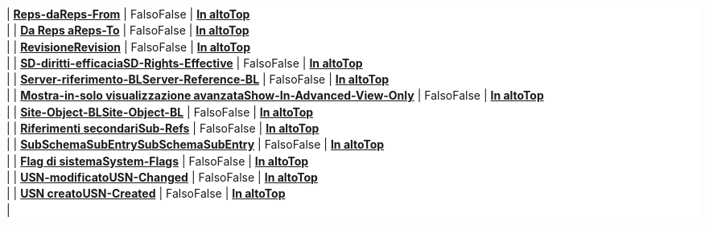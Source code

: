 | [<span data-ttu-id="94423-323">**Reps-da**</span><span class="sxs-lookup"><span data-stu-id="94423-323">**Reps-From**</span></span>](a-repsfrom.md)                                           | <span data-ttu-id="94423-324">Falso</span><span class="sxs-lookup"><span data-stu-id="94423-324">False</span></span>     | [<span data-ttu-id="94423-325">**In alto**</span><span class="sxs-lookup"><span data-stu-id="94423-325">**Top**</span></span>](c-top.md)<br/>              |
| [<span data-ttu-id="94423-326">**Da Reps a**</span><span class="sxs-lookup"><span data-stu-id="94423-326">**Reps-To**</span></span>](a-repsto.md)                                               | <span data-ttu-id="94423-327">Falso</span><span class="sxs-lookup"><span data-stu-id="94423-327">False</span></span>     | [<span data-ttu-id="94423-328">**In alto**</span><span class="sxs-lookup"><span data-stu-id="94423-328">**Top**</span></span>](c-top.md)<br/>              |
| [<span data-ttu-id="94423-329">**Revisione**</span><span class="sxs-lookup"><span data-stu-id="94423-329">**Revision**</span></span>](a-revision.md)                                            | <span data-ttu-id="94423-330">Falso</span><span class="sxs-lookup"><span data-stu-id="94423-330">False</span></span>     | [<span data-ttu-id="94423-331">**In alto**</span><span class="sxs-lookup"><span data-stu-id="94423-331">**Top**</span></span>](c-top.md)<br/>              |
| [<span data-ttu-id="94423-332">**SD-diritti-efficacia**</span><span class="sxs-lookup"><span data-stu-id="94423-332">**SD-Rights-Effective**</span></span>](a-sdrightseffective.md)                        | <span data-ttu-id="94423-333">Falso</span><span class="sxs-lookup"><span data-stu-id="94423-333">False</span></span>     | [<span data-ttu-id="94423-334">**In alto**</span><span class="sxs-lookup"><span data-stu-id="94423-334">**Top**</span></span>](c-top.md)<br/>              |
| [<span data-ttu-id="94423-335">**Server-riferimento-BL**</span><span class="sxs-lookup"><span data-stu-id="94423-335">**Server-Reference-BL**</span></span>](a-serverreferencebl.md)                        | <span data-ttu-id="94423-336">Falso</span><span class="sxs-lookup"><span data-stu-id="94423-336">False</span></span>     | [<span data-ttu-id="94423-337">**In alto**</span><span class="sxs-lookup"><span data-stu-id="94423-337">**Top**</span></span>](c-top.md)<br/>              |
| [<span data-ttu-id="94423-338">**Mostra-in-solo visualizzazione avanzata**</span><span class="sxs-lookup"><span data-stu-id="94423-338">**Show-In-Advanced-View-Only**</span></span>](a-showinadvancedviewonly.md)            | <span data-ttu-id="94423-339">Falso</span><span class="sxs-lookup"><span data-stu-id="94423-339">False</span></span>     | [<span data-ttu-id="94423-340">**In alto**</span><span class="sxs-lookup"><span data-stu-id="94423-340">**Top**</span></span>](c-top.md)<br/>              |
| [<span data-ttu-id="94423-341">**Site-Object-BL**</span><span class="sxs-lookup"><span data-stu-id="94423-341">**Site-Object-BL**</span></span>](a-siteobjectbl.md)                                  | <span data-ttu-id="94423-342">Falso</span><span class="sxs-lookup"><span data-stu-id="94423-342">False</span></span>     | [<span data-ttu-id="94423-343">**In alto**</span><span class="sxs-lookup"><span data-stu-id="94423-343">**Top**</span></span>](c-top.md)<br/>              |
| [<span data-ttu-id="94423-344">**Riferimenti secondari**</span><span class="sxs-lookup"><span data-stu-id="94423-344">**Sub-Refs**</span></span>](a-subrefs.md)                                             | <span data-ttu-id="94423-345">Falso</span><span class="sxs-lookup"><span data-stu-id="94423-345">False</span></span>     | [<span data-ttu-id="94423-346">**In alto**</span><span class="sxs-lookup"><span data-stu-id="94423-346">**Top**</span></span>](c-top.md)<br/>              |
| [<span data-ttu-id="94423-347">**SubSchemaSubEntry**</span><span class="sxs-lookup"><span data-stu-id="94423-347">**SubSchemaSubEntry**</span></span>](a-subschemasubentry.md)                          | <span data-ttu-id="94423-348">Falso</span><span class="sxs-lookup"><span data-stu-id="94423-348">False</span></span>     | [<span data-ttu-id="94423-349">**In alto**</span><span class="sxs-lookup"><span data-stu-id="94423-349">**Top**</span></span>](c-top.md)<br/>              |
| [<span data-ttu-id="94423-350">**Flag di sistema**</span><span class="sxs-lookup"><span data-stu-id="94423-350">**System-Flags**</span></span>](a-systemflags.md)                                     | <span data-ttu-id="94423-351">Falso</span><span class="sxs-lookup"><span data-stu-id="94423-351">False</span></span>     | [<span data-ttu-id="94423-352">**In alto**</span><span class="sxs-lookup"><span data-stu-id="94423-352">**Top**</span></span>](c-top.md)<br/>              |
| [<span data-ttu-id="94423-353">**USN-modificato**</span><span class="sxs-lookup"><span data-stu-id="94423-353">**USN-Changed**</span></span>](a-usnchanged.md)                                       | <span data-ttu-id="94423-354">Falso</span><span class="sxs-lookup"><span data-stu-id="94423-354">False</span></span>     | [<span data-ttu-id="94423-355">**In alto**</span><span class="sxs-lookup"><span data-stu-id="94423-355">**Top**</span></span>](c-top.md)<br/>              |
| [<span data-ttu-id="94423-356">**USN creato**</span><span class="sxs-lookup"><span data-stu-id="94423-356">**USN-Created**</span></span>](a-usncreated.md)                                       | <span data-ttu-id="94423-357">Falso</span><span class="sxs-lookup"><span data-stu-id="94423-357">False</span></span>     | [<span data-ttu-id="94423-358">**In alto**</span><span class="sxs-lookup"><span data-stu-id="94423-358">**Top**</span></span>](c-top.md)<br/>              |